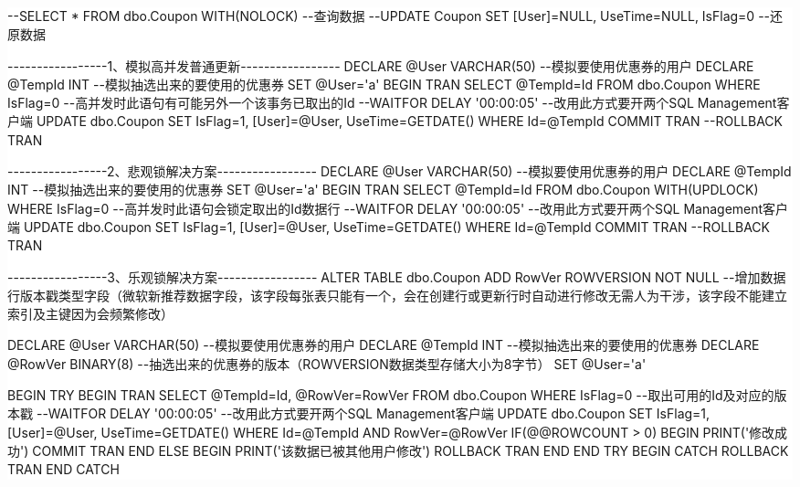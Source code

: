 --SELECT * FROM dbo.Coupon WITH(NOLOCK) --查询数据
--UPDATE Coupon SET [User]=NULL, UseTime=NULL, IsFlag=0 --还原数据

-----------------1、模拟高并发普通更新-----------------
DECLARE @User VARCHAR(50)    --模拟要使用优惠券的用户
DECLARE @TempId INT            --模拟抽选出来的要使用的优惠券
SET @User='a'
BEGIN TRAN
SELECT @TempId=Id FROM dbo.Coupon WHERE IsFlag=0    --高并发时此语句有可能另外一个该事务已取出的Id
--WAITFOR DELAY '00:00:05'    --改用此方式要开两个SQL Management客户端
UPDATE dbo.Coupon SET IsFlag=1, [User]=@User, UseTime=GETDATE() WHERE Id=@TempId
COMMIT TRAN
--ROLLBACK TRAN

-----------------2、悲观锁解决方案-----------------
DECLARE @User VARCHAR(50)    --模拟要使用优惠券的用户
DECLARE @TempId INT            --模拟抽选出来的要使用的优惠券
SET @User='a'
BEGIN TRAN
SELECT @TempId=Id FROM dbo.Coupon WITH(UPDLOCK) WHERE IsFlag=0    --高并发时此语句会锁定取出的Id数据行
--WAITFOR DELAY '00:00:05'    --改用此方式要开两个SQL Management客户端
UPDATE dbo.Coupon SET IsFlag=1, [User]=@User, UseTime=GETDATE() WHERE Id=@TempId
COMMIT TRAN
--ROLLBACK TRAN

-----------------3、乐观锁解决方案-----------------
ALTER TABLE dbo.Coupon ADD RowVer ROWVERSION NOT NULL --增加数据行版本戳类型字段（微软新推荐数据字段，该字段每张表只能有一个，会在创建行或更新行时自动进行修改无需人为干涉，该字段不能建立索引及主键因为会频繁修改）

DECLARE @User VARCHAR(50)    --模拟要使用优惠券的用户
DECLARE @TempId INT            --模拟抽选出来的要使用的优惠券
DECLARE @RowVer BINARY(8)    --抽选出来的优惠券的版本（ROWVERSION数据类型存储大小为8字节）
SET @User='a'

BEGIN TRY
    BEGIN TRAN
    SELECT @TempId=Id, @RowVer=RowVer FROM dbo.Coupon WHERE IsFlag=0    --取出可用的Id及对应的版本戳
    --WAITFOR DELAY '00:00:05'    --改用此方式要开两个SQL Management客户端
    UPDATE dbo.Coupon SET IsFlag=1, [User]=@User, UseTime=GETDATE() WHERE Id=@TempId AND RowVer=@RowVer
    IF(@@ROWCOUNT > 0)
        BEGIN
            PRINT('修改成功')
            COMMIT TRAN
        END
    ELSE
        BEGIN
            PRINT('该数据已被其他用户修改')
            ROLLBACK TRAN
        END
END TRY
BEGIN CATCH
    ROLLBACK TRAN
END CATCH
